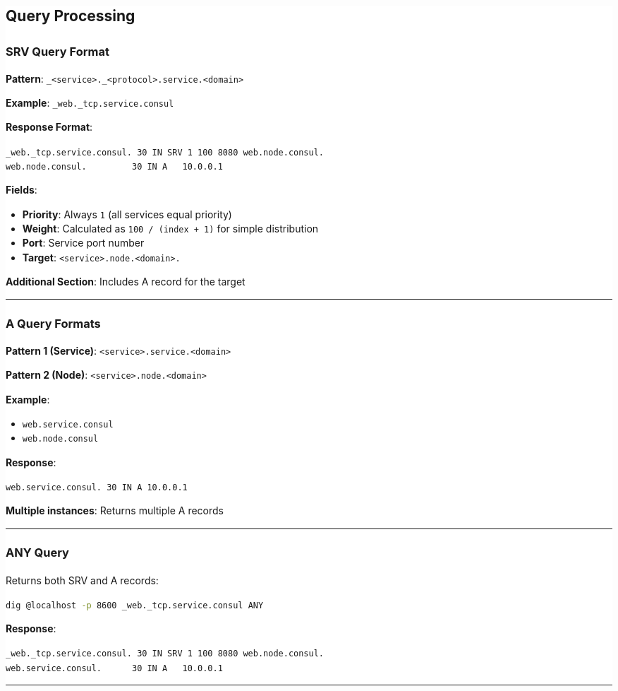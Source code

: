 ## Query Processing

### SRV Query Format

**Pattern**: `_<service>._<protocol>.service.<domain>`

**Example**: `_web._tcp.service.consul`

**Response Format**:
```
_web._tcp.service.consul. 30 IN SRV 1 100 8080 web.node.consul.
web.node.consul.         30 IN A   10.0.0.1
```

**Fields**:
- **Priority**: Always `1` (all services equal priority)
- **Weight**: Calculated as `100 / (index + 1)` for simple distribution
- **Port**: Service port number
- **Target**: `<service>.node.<domain>.`

**Additional Section**: Includes A record for the target

---

### A Query Formats

**Pattern 1 (Service)**: `<service>.service.<domain>`

**Pattern 2 (Node)**: `<service>.node.<domain>`

**Example**:
- `web.service.consul`
- `web.node.consul`

**Response**:
```
web.service.consul. 30 IN A 10.0.0.1
```

**Multiple instances**: Returns multiple A records

---

### ANY Query

Returns both SRV and A records:

```bash
dig @localhost -p 8600 _web._tcp.service.consul ANY
```

**Response**:
```
_web._tcp.service.consul. 30 IN SRV 1 100 8080 web.node.consul.
web.service.consul.      30 IN A   10.0.0.1
```

---
